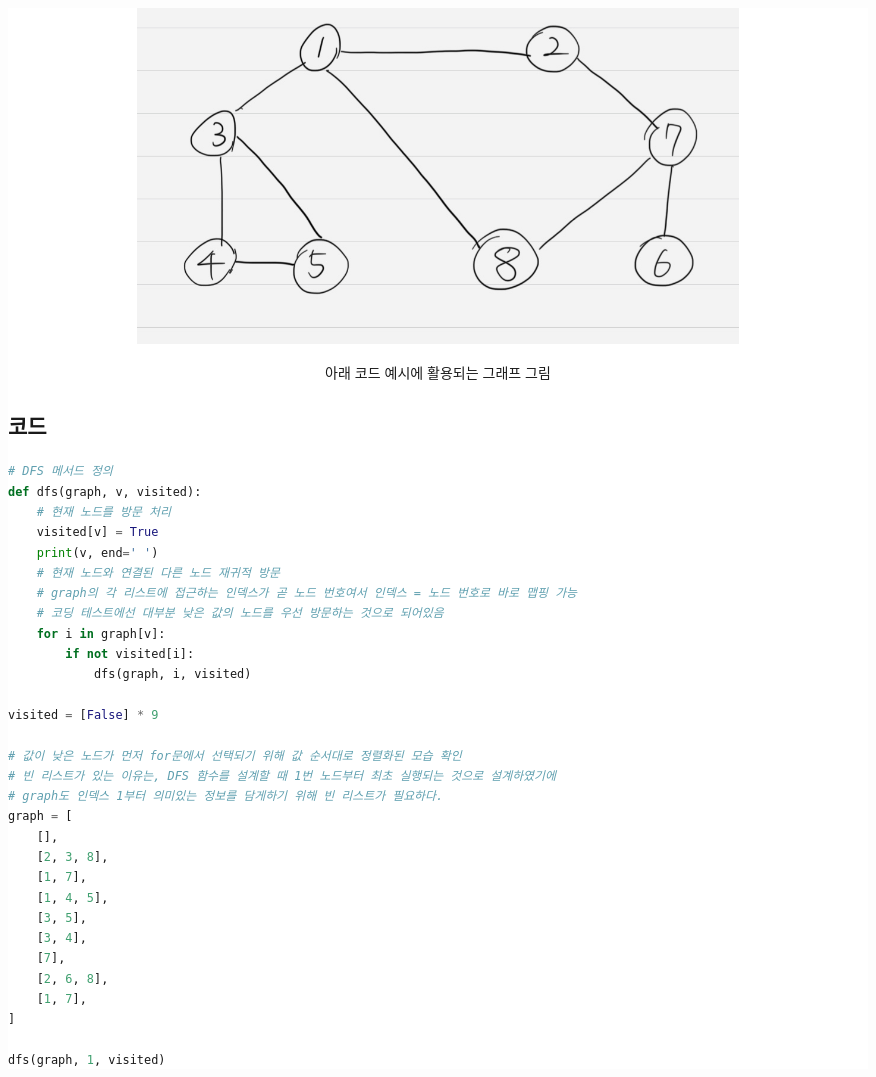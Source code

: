 <p align="center"> <img src="../images/20220423212349.png" width="70%"> </p>
<div align="center" markdown="1"> 아래 코드 예시에 활용되는 그래프 그림 
</div>


## 코드

```python
# DFS 메서드 정의
def dfs(graph, v, visited):
    # 현재 노드를 방문 처리
    visited[v] = True
    print(v, end=' ')
    # 현재 노드와 연결된 다른 노드 재귀적 방문
    # graph의 각 리스트에 접근하는 인덱스가 곧 노드 번호여서 인덱스 = 노드 번호로 바로 맵핑 가능
    # 코딩 테스트에선 대부분 낮은 값의 노드를 우선 방문하는 것으로 되어있음
    for i in graph[v]:
        if not visited[i]:
            dfs(graph, i, visited)

visited = [False] * 9

# 값이 낮은 노드가 먼저 for문에서 선택되기 위해 값 순서대로 정렬화된 모습 확인
# 빈 리스트가 있는 이유는, DFS 함수를 설계할 때 1번 노드부터 최초 실행되는 것으로 설계하였기에
# graph도 인덱스 1부터 의미있는 정보를 담게하기 위해 빈 리스트가 필요하다.
graph = [
    [],
    [2, 3, 8],
    [1, 7],
    [1, 4, 5],
    [3, 5],
    [3, 4],
    [7],
    [2, 6, 8],
    [1, 7],
]

dfs(graph, 1, visited)
```
```
```

[^1]: 파이썬은 리스트를 통해 스택 자료구조를 구현할 수 있다.